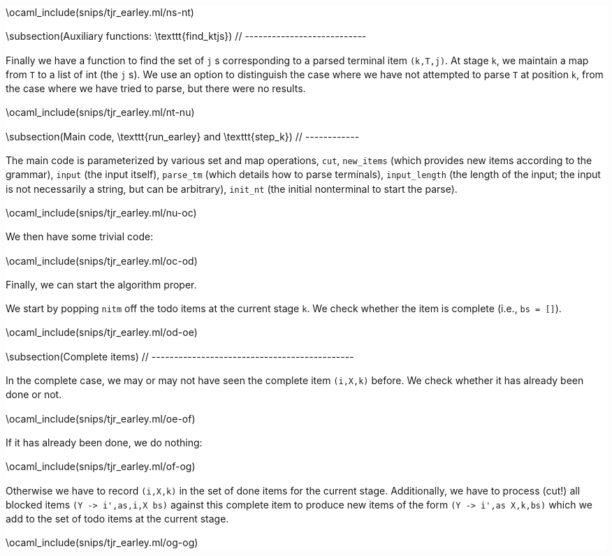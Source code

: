 \ocaml_include(snips/tjr_earley.ml/ns-nt)


\subsection(Auxiliary functions: \texttt{find\_ktjs}) // ---------------------------

Finally we have a function to find the set of `j` s corresponding to a
parsed terminal item `(k,T,j)`. At stage `k`, we maintain a map from
`T` to a list of int (the `j` s). We use an option to distinguish the
case where we have not attempted to parse `T` at position `k`, from
the case where we have tried to parse, but there were no results.

\ocaml_include(snips/tjr_earley.ml/nt-nu)



\subsection(Main code, \texttt{run\_earley} and \texttt{step\_k}) // ------------

The main code is parameterized by various set and map operations,
`cut`, `new_items` (which provides new items according to the
grammar), `input` (the input itself), `parse_tm` (which details how to
parse terminals), `input_length` (the length of the input; the input
is not necessarily a string, but can be arbitrary), `init_nt` (the
initial nonterminal to start the parse).

\ocaml_include(snips/tjr_earley.ml/nu-oc)


We then have some trivial code:


\ocaml_include(snips/tjr_earley.ml/oc-od)


Finally, we can start the algorithm proper.

We start by popping `nitm` off the todo items at the current stage
`k`. We check whether the item is complete (i.e., `bs = []`).

\ocaml_include(snips/tjr_earley.ml/od-oe)


\subsection(Complete items) // ---------------------------------------------

In the complete case, we may or may not have seen the complete item
`(i,X,k)` before. We check whether it has already been done or not.


\ocaml_include(snips/tjr_earley.ml/oe-of)


If it has already been done, we do nothing:

\ocaml_include(snips/tjr_earley.ml/of-og)


Otherwise we have to record `(i,X,k)` in the set of done items for the
current stage. Additionally, we have to process (cut!) all blocked
items `(Y -> i',as,i,X bs)` against this complete item to produce new
items of the form `(Y -> i',as X,k,bs)` which we add to the set of
todo items at the current stage.


\ocaml_include(snips/tjr_earley.ml/og-og)

